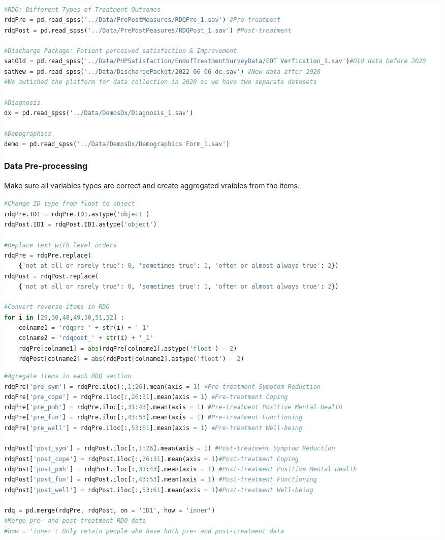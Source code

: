 
```python
#RDQ: Different Types of Treatment Outcomes
rdqPre = pd.read_spss('../Data/PrePostMeasures/RDQPre_1.sav') #Pre-treatment
rdqPost = pd.read_spss('../Data/PrePostMeasures/RDQPost_1.sav') #Post-treatment

#Discharge Package: Patient perceived satisfaction & Improvement 
satOld = pd.read_spss('../Data/PHPSatisfaction/EndofTreatmentSurveyData/EOT Verfication_1.sav')#Old data before 2020
satNew = pd.read_spss('../Data/DischargePacket/2022-06-06 dc.sav') #New data after 2020
#We swtiched the platform for data collection in 2020 so we have two separate datasets

#Diagnosis
dx = pd.read_spss('../Data/DemosDx/Diagnosis_1.sav') 

#Demographics
demo = pd.read_spss('../Data/DemosDx/Demographics Form_1.sav')
```

### Data Pre-processing
Make sure all variables types are correct and create aggregated vraibles from the items.


```python
#Change ID type from float to object
rdqPre.ID1 = rdqPre.ID1.astype('object') 
rdqPost.ID1 = rdqPost.ID1.astype('object') 

#Replace text with level orders 
rdqPre = rdqPre.replace(
    {'not at all or rarely true': 0, 'sometimes true': 1, 'often or almost always true': 2})
rdqPost = rdqPost.replace(
    {'not at all or rarely true': 0, 'sometimes true': 1, 'often or almost always true': 2})

#Convert reverse items in RDQ
for i in [29,30,48,49,50,51,52] :
    colname1 = 'rdqpre_' + str(i) + '_1'
    colname2 = 'rdqpost_' + str(i) + '_1'
    rdqPre[colname1] = abs(rdqPre[colname1].astype('float') - 2)
    rdqPost[colname2] = abs(rdqPost[colname2].astype('float') - 2)
```


```python
#Agregate items in each RDQ section
rdqPre['pre_sym'] = rdqPre.iloc[:,1:26].mean(axis = 1) #Pre-treatment Symptom Reduction
rdqPre['pre_cope'] = rdqPre.iloc[:,26:31].mean(axis = 1) #Pre-treatment Coping
rdqPre['pre_pmh'] = rdqPre.iloc[:,31:43].mean(axis = 1) #Pre-treatment Positive Mental Health
rdqPre['pre_fun'] = rdqPre.iloc[:,43:53].mean(axis = 1) #Pre-treatment Functioning
rdqPre['pre_well'] = rdqPre.iloc[:,53:61].mean(axis = 1) #Pre-treatment Well-being

rdqPost['post_sym'] = rdqPost.iloc[:,1:26].mean(axis = 1) #Post-treatment Symptom Reduction
rdqPost['post_cope'] = rdqPost.iloc[:,26:31].mean(axis = 1)#Post-treatment Coping
rdqPost['post_pmh'] = rdqPost.iloc[:,31:43].mean(axis = 1) #Post-treatment Positive Mental Health
rdqPost['post_fun'] = rdqPost.iloc[:,43:53].mean(axis = 1) #Post-treatment Functioning
rdqPost['post_well'] = rdqPost.iloc[:,53:61].mean(axis = 1)#Post-treatment Well-being

rdq = pd.merge(rdqPre, rdqPost, on = 'ID1', how = 'inner') 
#Merge pre- and post-treatment RDQ data 
#how = 'inner': Only retain people who have both pre- and post-treatment data
```
